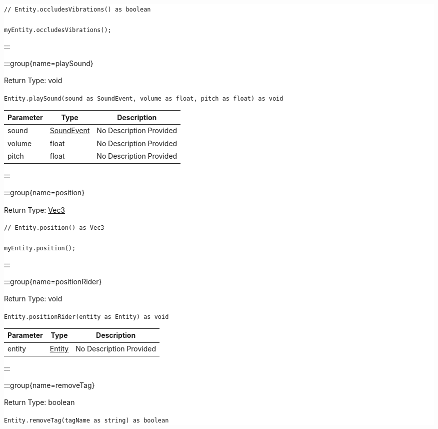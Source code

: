 ```zenscript
// Entity.occludesVibrations() as boolean

myEntity.occludesVibrations();
```

:::

:::group{name=playSound}

Return Type: void

```zenscript
Entity.playSound(sound as SoundEvent, volume as float, pitch as float) as void
```

| Parameter | Type                                        | Description             |
| --------- | ------------------------------------------- | ----------------------- |
| sound     | [SoundEvent](/vanilla/api/sound/SoundEvent) | No Description Provided |
| volume    | float                                       | No Description Provided |
| pitch     | float                                       | No Description Provided |


:::

:::group{name=position}

Return Type: [Vec3](/vanilla/api/util/math/Vec3)

```zenscript
// Entity.position() as Vec3

myEntity.position();
```

:::

:::group{name=positionRider}

Return Type: void

```zenscript
Entity.positionRider(entity as Entity) as void
```

| Parameter | Type                                 | Description             |
| --------- | ------------------------------------ | ----------------------- |
| entity    | [Entity](/vanilla/api/entity/Entity) | No Description Provided |


:::

:::group{name=removeTag}

Return Type: boolean

```zenscript
Entity.removeTag(tagName as string) as boolean
```
